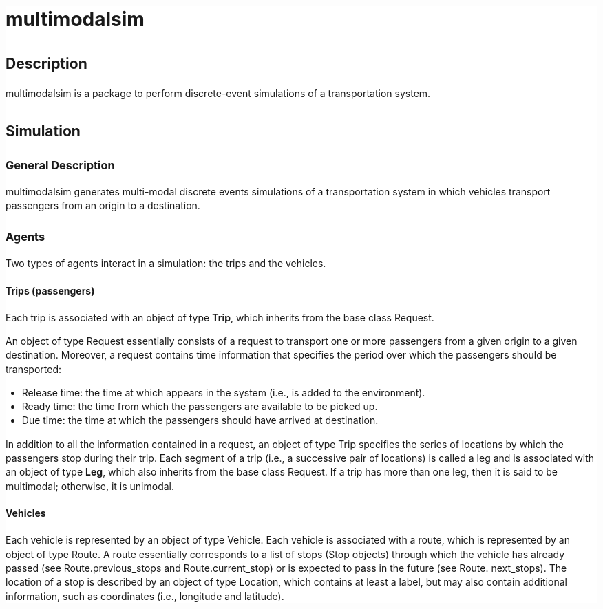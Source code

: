 # multimodalsim

## Description

multimodalsim is a package to perform discrete-event simulations of a 
transportation system.

## Simulation

### General Description

multimodalsim generates multi-modal discrete events simulations of a 
transportation system in which vehicles transport passengers from an origin 
to a destination.

### Agents

Two types of agents interact in a simulation: the trips and 
the vehicles.

#### Trips (passengers)

Each trip is associated with an object of type **Trip**, which inherits 
from the base class Request. 

An object of type Request essentially consists of a request to transport 
one or more passengers from a given origin to a given destination. Moreover, a 
request contains time information that specifies the period over which the 
passengers should be transported:
* Release time: the time at which appears in the system (i.e., is added to 
  the environment).
* Ready time: the time from which the passengers are available to be 
  picked up.
* Due time: the time at which the passengers should have arrived at 
  destination.

In addition to all the information contained in a request, an object of 
type Trip specifies the series of locations by which the passengers stop
during their trip. Each segment of a trip (i.e., a successive pair of locations)
is called a leg and is associated with an object of type **Leg**, which 
also inherits from the base class Request. If a trip has more than one leg,
then it is said to be multimodal; otherwise, it is unimodal.


#### Vehicles

Each vehicle is represented by an object of type Vehicle. Each vehicle is 
associated with a route, which is represented by an object of type Route. A 
route essentially corresponds to a list of stops (Stop objects) 
through which the vehicle has already passed (see Route.previous_stops and 
Route.current_stop) or is expected to pass in the future (see Route.
next_stops). The location of a stop is described by an object of type 
Location, which contains at least a label, but may also contain 
additional information, such as coordinates (i.e., longitude and latitude).
